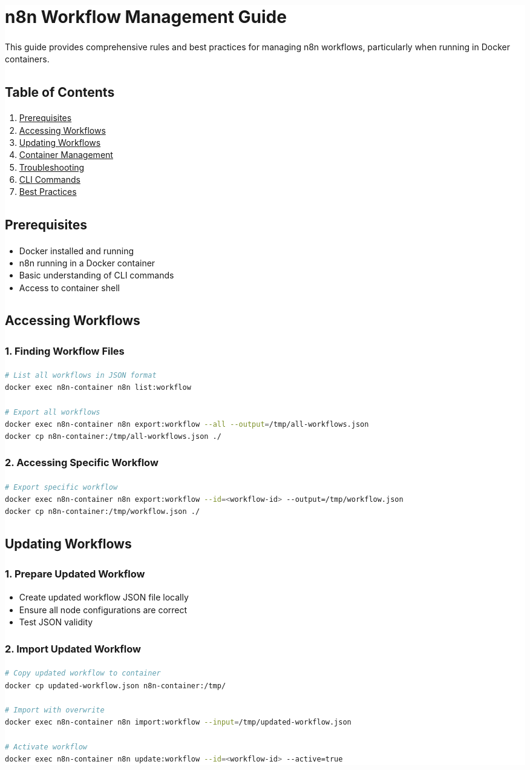 # n8n Workflow Management Guide

This guide provides comprehensive rules and best practices for managing n8n workflows, particularly when running in Docker containers.

## Table of Contents
1. [Prerequisites](#prerequisites)
2. [Accessing Workflows](#accessing-workflows)
3. [Updating Workflows](#updating-workflows)
4. [Container Management](#container-management)
5. [Troubleshooting](#troubleshooting)
6. [CLI Commands](#cli-commands)
7. [Best Practices](#best-practices)

## Prerequisites

- Docker installed and running
- n8n running in a Docker container
- Basic understanding of CLI commands
- Access to container shell

## Accessing Workflows

### 1. Finding Workflow Files
```bash
# List all workflows in JSON format
docker exec n8n-container n8n list:workflow

# Export all workflows
docker exec n8n-container n8n export:workflow --all --output=/tmp/all-workflows.json
docker cp n8n-container:/tmp/all-workflows.json ./
```

### 2. Accessing Specific Workflow
```bash
# Export specific workflow
docker exec n8n-container n8n export:workflow --id=<workflow-id> --output=/tmp/workflow.json
docker cp n8n-container:/tmp/workflow.json ./
```

## Updating Workflows

### 1. Prepare Updated Workflow
- Create updated workflow JSON file locally
- Ensure all node configurations are correct
- Test JSON validity

### 2. Import Updated Workflow
```bash
# Copy updated workflow to container
docker cp updated-workflow.json n8n-container:/tmp/

# Import with overwrite
docker exec n8n-container n8n import:workflow --input=/tmp/updated-workflow.json

# Activate workflow
docker exec n8n-container n8n update:workflow --id=<workflow-id> --active=true
```
